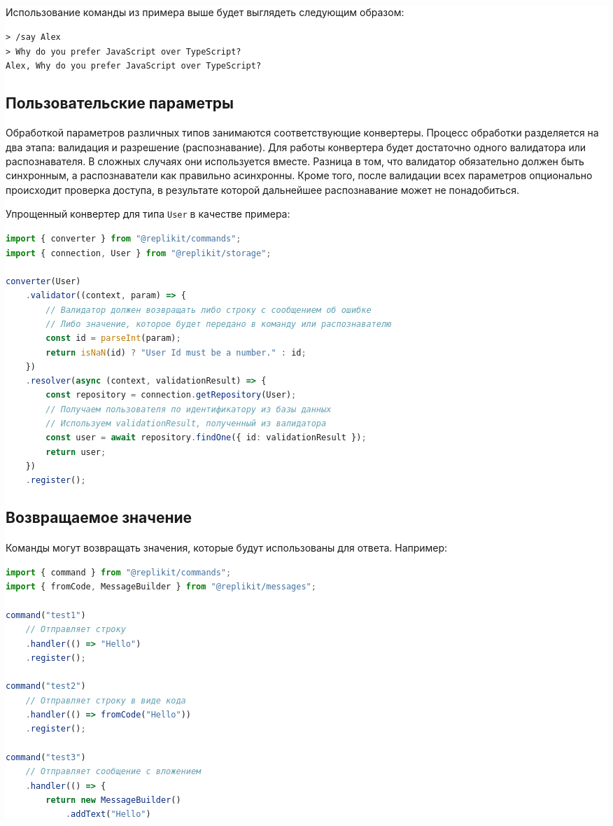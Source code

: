 Использование команды из примера выше будет выглядеть следующим образом:

```
> /say Alex
> Why do you prefer JavaScript over TypeScript?
Alex, Why do you prefer JavaScript over TypeScript?
```

## Пользовательские параметры

Обработкой параметров различных типов занимаются соответствующие конвертеры.
Процесс обработки разделяется на два этапа: валидация и разрешение (распознавание).
Для работы конвертера будет достаточно одного валидатора или распознавателя.
В сложных случаях они используется вместе.
Разница в том, что валидатор обязательно должен быть синхронным, а распознаватели как правильно асинхронны.
Кроме того, после валидации всех параметров опционально происходит проверка доступа, в результате которой дальнейшее распознавание может не понадобиться.

Упрощенный конвертер для типа `User` в качестве примера:

```ts
import { converter } from "@replikit/commands";
import { connection, User } from "@replikit/storage";

converter(User)
    .validator((context, param) => {
        // Валидатор должен возвращать либо строку с сообщением об ошибке
        // Либо значение, которое будет передано в команду или распознавателю
        const id = parseInt(param);
        return isNaN(id) ? "User Id must be a number." : id;
    })
    .resolver(async (context, validationResult) => {
        const repository = connection.getRepository(User);
        // Получаем пользователя по идентификатору из базы данных
        // Используем validationResult, полученный из валидатора
        const user = await repository.findOne({ id: validationResult });
        return user;
    })
    .register();
```

## Возвращаемое значение

Команды могут возвращать значения, которые будут использованы для ответа.
Например:

```ts
import { command } from "@replikit/commands";
import { fromCode, MessageBuilder } from "@replikit/messages";

command("test1")
    // Отправляет строку
    .handler(() => "Hello")
    .register();

command("test2")
    // Отправляет строку в виде кода
    .handler(() => fromCode("Hello"))
    .register();

command("test3")
    // Отправляет сообщение с вложением
    .handler(() => {
        return new MessageBuilder()
            .addText("Hello")
```
